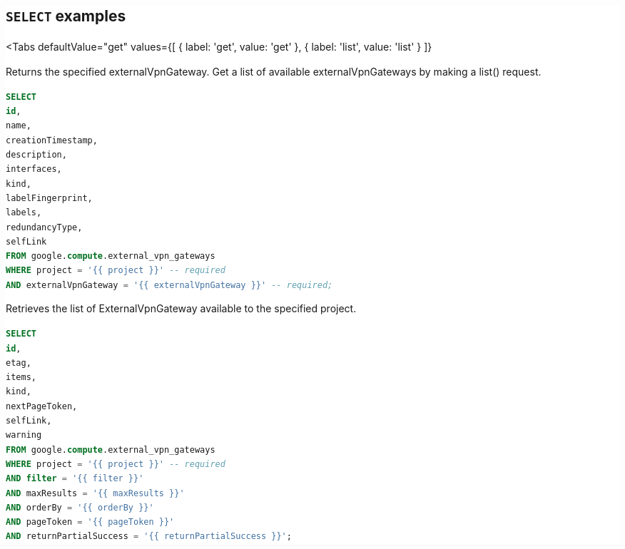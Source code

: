 ## `SELECT` examples

<Tabs
    defaultValue="get"
    values={[
        { label: 'get', value: 'get' },
        { label: 'list', value: 'list' }
    ]}
>
<TabItem value="get">

Returns the specified externalVpnGateway. Get a list of available externalVpnGateways by making a list() request.

```sql
SELECT
id,
name,
creationTimestamp,
description,
interfaces,
kind,
labelFingerprint,
labels,
redundancyType,
selfLink
FROM google.compute.external_vpn_gateways
WHERE project = '{{ project }}' -- required
AND externalVpnGateway = '{{ externalVpnGateway }}' -- required;
```
</TabItem>
<TabItem value="list">

Retrieves the list of ExternalVpnGateway available to the specified project.

```sql
SELECT
id,
etag,
items,
kind,
nextPageToken,
selfLink,
warning
FROM google.compute.external_vpn_gateways
WHERE project = '{{ project }}' -- required
AND filter = '{{ filter }}'
AND maxResults = '{{ maxResults }}'
AND orderBy = '{{ orderBy }}'
AND pageToken = '{{ pageToken }}'
AND returnPartialSuccess = '{{ returnPartialSuccess }}';
```
</TabItem>
</Tabs>
